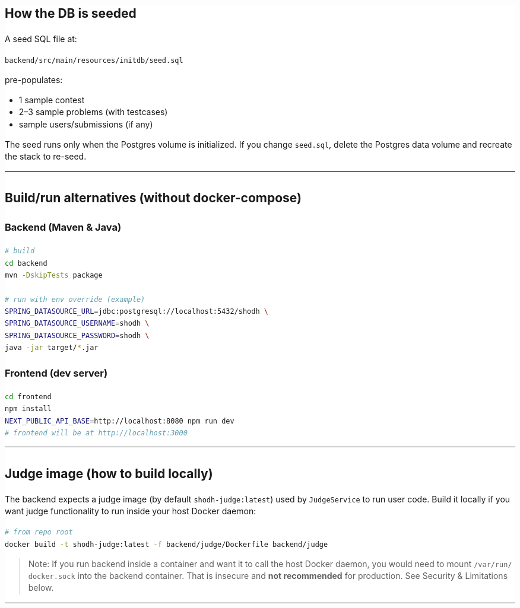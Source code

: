 
## How the DB is seeded
A seed SQL file at:
```
backend/src/main/resources/initdb/seed.sql
```
pre-populates:
- 1 sample contest
- 2–3 sample problems (with testcases)
- sample users/submissions (if any)

The seed runs only when the Postgres volume is initialized. If you change `seed.sql`, delete the Postgres data volume and recreate the stack to re-seed.

---

## Build/run alternatives (without docker-compose)

### Backend (Maven & Java)
```bash
# build
cd backend
mvn -DskipTests package

# run with env override (example)
SPRING_DATASOURCE_URL=jdbc:postgresql://localhost:5432/shodh \
SPRING_DATASOURCE_USERNAME=shodh \
SPRING_DATASOURCE_PASSWORD=shodh \
java -jar target/*.jar
```

### Frontend (dev server)
```bash
cd frontend
npm install
NEXT_PUBLIC_API_BASE=http://localhost:8080 npm run dev
# frontend will be at http://localhost:3000
```

---

## Judge image (how to build locally)
The backend expects a judge image (by default `shodh-judge:latest`) used by `JudgeService` to run user code. Build it locally if you want judge functionality to run inside your host Docker daemon:

```bash
# from repo root
docker build -t shodh-judge:latest -f backend/judge/Dockerfile backend/judge
```

> Note: If you run backend inside a container and want it to call the host Docker daemon, you would need to mount `/var/run/docker.sock` into the backend container. That is insecure and **not recommended** for production. See Security & Limitations below.

---